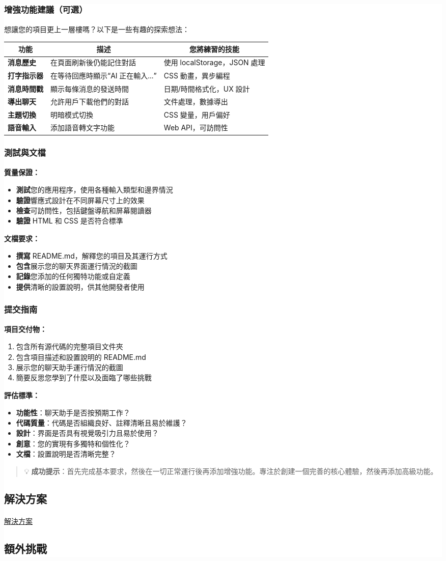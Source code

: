 ### 增強功能建議（可選）

想讓您的項目更上一層樓嗎？以下是一些有趣的探索想法：

| 功能 | 描述 | 您將練習的技能 |
|------|------|---------------|
| **消息歷史** | 在頁面刷新後仍能記住對話 | 使用 localStorage，JSON 處理 |
| **打字指示器** | 在等待回應時顯示“AI 正在輸入...” | CSS 動畫，異步編程 |
| **消息時間戳** | 顯示每條消息的發送時間 | 日期/時間格式化，UX 設計 |
| **導出聊天** | 允許用戶下載他們的對話 | 文件處理，數據導出 |
| **主題切換** | 明暗模式切換 | CSS 變量，用戶偏好 |
| **語音輸入** | 添加語音轉文字功能 | Web API，可訪問性 |

### 測試與文檔

**質量保證：**
- **測試**您的應用程序，使用各種輸入類型和邊界情況
- **驗證**響應式設計在不同屏幕尺寸上的效果
- **檢查**可訪問性，包括鍵盤導航和屏幕閱讀器
- **驗證** HTML 和 CSS 是否符合標準

**文檔要求：**
- **撰寫** README.md，解釋您的項目及其運行方式
- **包含**展示您的聊天界面運行情況的截圖
- **記錄**您添加的任何獨特功能或自定義
- **提供**清晰的設置說明，供其他開發者使用

### 提交指南

**項目交付物：**
1. 包含所有源代碼的完整項目文件夾
2. 包含項目描述和設置說明的 README.md
3. 展示您的聊天助手運行情況的截圖
4. 簡要反思您學到了什麼以及面臨了哪些挑戰

**評估標準：**
- **功能性**：聊天助手是否按預期工作？
- **代碼質量**：代碼是否組織良好、註釋清晰且易於維護？
- **設計**：界面是否具有視覺吸引力且易於使用？
- **創意**：您的實現有多獨特和個性化？
- **文檔**：設置說明是否清晰完整？

> 💡 **成功提示**：首先完成基本要求，然後在一切正常運行後再添加增強功能。專注於創建一個完善的核心體驗，然後再添加高級功能。

## 解決方案

[解決方案](./solution/README.md)

## 額外挑戰
